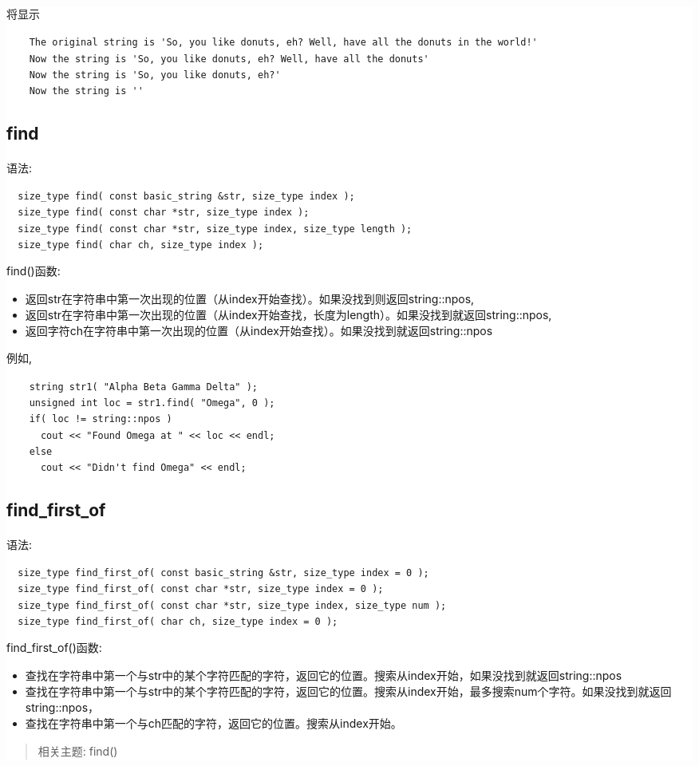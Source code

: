 将显示 
```
    The original string is 'So, you like donuts, eh? Well, have all the donuts in the world!'
    Now the string is 'So, you like donuts, eh? Well, have all the donuts'
    Now the string is 'So, you like donuts, eh?'
    Now the string is ''
```



## find
语法: 
```
  size_type find( const basic_string &str, size_type index );
  size_type find( const char *str, size_type index );
  size_type find( const char *str, size_type index, size_type length );
  size_type find( char ch, size_type index );
```
 

find()函数: 

- 返回str在字符串中第一次出现的位置（从index开始查找）。如果没找到则返回string::npos, 
- 返回str在字符串中第一次出现的位置（从index开始查找，长度为length）。如果没找到就返回string::npos, 
- 返回字符ch在字符串中第一次出现的位置（从index开始查找）。如果没找到就返回string::npos 

例如, 
```
    string str1( "Alpha Beta Gamma Delta" );
    unsigned int loc = str1.find( "Omega", 0 );
    if( loc != string::npos )
      cout << "Found Omega at " << loc << endl;
    else
      cout << "Didn't find Omega" << endl;
```    
    




## find_first_of 
语法:
``` 
  size_type find_first_of( const basic_string &str, size_type index = 0 );
  size_type find_first_of( const char *str, size_type index = 0 );
  size_type find_first_of( const char *str, size_type index, size_type num );
  size_type find_first_of( char ch, size_type index = 0 );
```
 

find_first_of()函数: 

- 查找在字符串中第一个与str中的某个字符匹配的字符，返回它的位置。搜索从index开始，如果没找到就返回string::npos 
- 查找在字符串中第一个与str中的某个字符匹配的字符，返回它的位置。搜索从index开始，最多搜索num个字符。如果没找到就返回string::npos， 
- 查找在字符串中第一个与ch匹配的字符，返回它的位置。搜索从index开始。 

>相关主题:
find() 
